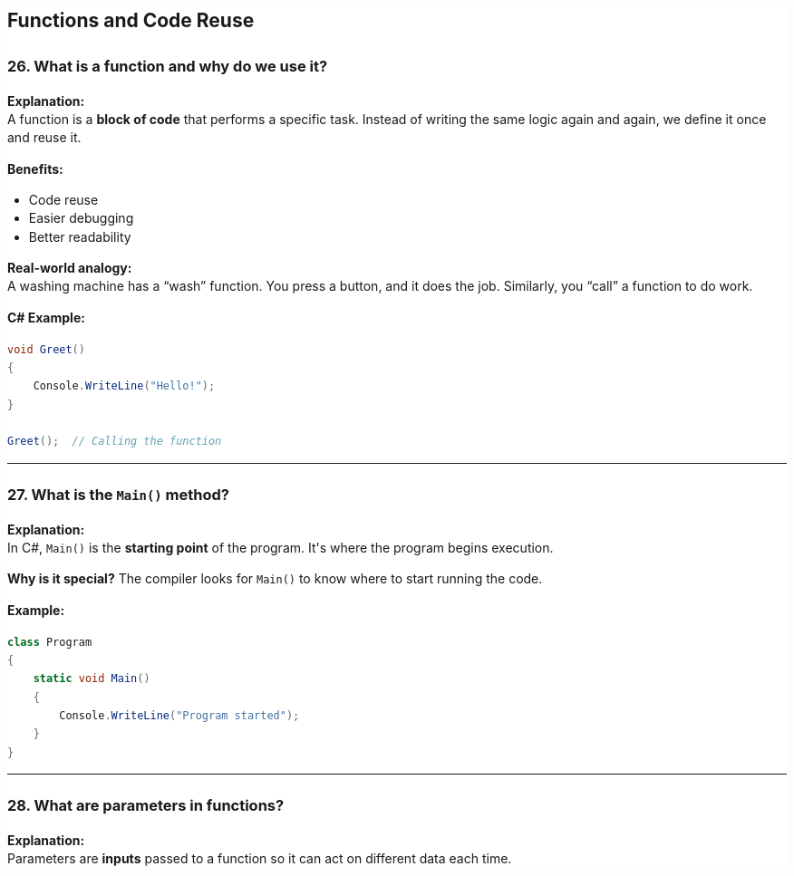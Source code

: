 
## Functions and Code Reuse

### 26. What is a function and why do we use it?

**Explanation:**  
A function is a **block of code** that performs a specific task. Instead of writing the same logic again and again, we define it once and reuse it.

**Benefits:**
- Code reuse
- Easier debugging
- Better readability

**Real-world analogy:**  
A washing machine has a “wash” function. You press a button, and it does the job. Similarly, you “call” a function to do work.

**C# Example:**
```csharp
void Greet()
{
    Console.WriteLine("Hello!");
}

Greet();  // Calling the function
```

---

### 27. What is the `Main()` method?

**Explanation:**  
In C#, `Main()` is the **starting point** of the program. It's where the program begins execution.

**Why is it special?**
The compiler looks for `Main()` to know where to start running the code.

**Example:**
```csharp
class Program
{
    static void Main()
    {
        Console.WriteLine("Program started");
    }
}
```

---

### 28. What are parameters in functions?

**Explanation:**  
Parameters are **inputs** passed to a function so it can act on different data each time.
